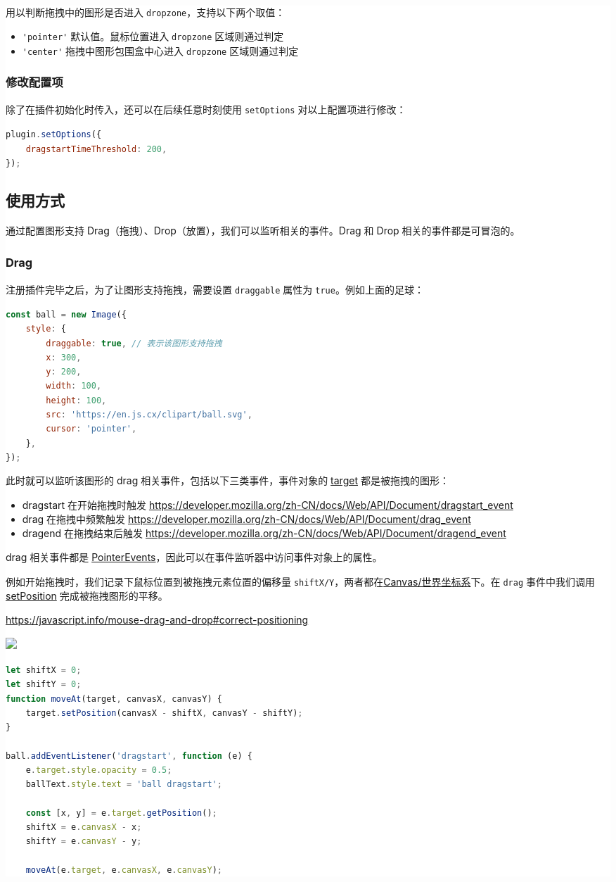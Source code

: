 用以判断拖拽中的图形是否进入 `dropzone`，支持以下两个取值：

- `'pointer'` 默认值。鼠标位置进入 `dropzone` 区域则通过判定
- `'center'` 拖拽中图形包围盒中心进入 `dropzone` 区域则通过判定

### 修改配置项

除了在插件初始化时传入，还可以在后续任意时刻使用 `setOptions` 对以上配置项进行修改：

```js
plugin.setOptions({
    dragstartTimeThreshold: 200,
});
```

## 使用方式

通过配置图形支持 Drag（拖拽）、Drop（放置），我们可以监听相关的事件。Drag 和 Drop 相关的事件都是可冒泡的。

### Drag

注册插件完毕之后，为了让图形支持拖拽，需要设置 `draggable` 属性为 `true`。例如上面的足球：

```js
const ball = new Image({
    style: {
        draggable: true, // 表示该图形支持拖拽
        x: 300,
        y: 200,
        width: 100,
        height: 100,
        src: 'https://en.js.cx/clipart/ball.svg',
        cursor: 'pointer',
    },
});
```

此时就可以监听该图形的 drag 相关事件，包括以下三类事件，事件对象的 [target](/api/event/event-object#target) 都是被拖拽的图形：

- dragstart 在开始拖拽时触发 <https://developer.mozilla.org/zh-CN/docs/Web/API/Document/dragstart_event>
- drag 在拖拽中频繁触发 <https://developer.mozilla.org/zh-CN/docs/Web/API/Document/drag_event>
- dragend 在拖拽结束后触发 <https://developer.mozilla.org/zh-CN/docs/Web/API/Document/dragend_event>

drag 相关事件都是 [PointerEvents](/api/event/intro#%E4%BA%A4%E4%BA%92%E4%BA%8B%E4%BB%B6)，因此可以在事件监听器中访问事件对象上的属性。

例如开始拖拽时，我们记录下鼠标位置到被拖拽元素位置的偏移量 `shiftX/Y`，两者都在[Canvas/世界坐标系](/api/canvas/coordinates#canvas)下。在 `drag` 事件中我们调用 [setPosition](/api/basic/display-object#平移) 完成被拖拽图形的平移。

<https://javascript.info/mouse-drag-and-drop#correct-positioning>

<img src="https://gw.alipayobjects.com/mdn/rms_6ae20b/afts/img/A*1121Q7T2TDAAAAAAAAAAAAAAARQnAQ" width="200">

```js
let shiftX = 0;
let shiftY = 0;
function moveAt(target, canvasX, canvasY) {
    target.setPosition(canvasX - shiftX, canvasY - shiftY);
}

ball.addEventListener('dragstart', function (e) {
    e.target.style.opacity = 0.5;
    ballText.style.text = 'ball dragstart';

    const [x, y] = e.target.getPosition();
    shiftX = e.canvasX - x;
    shiftY = e.canvasY - y;

    moveAt(e.target, e.canvasX, e.canvasY);
```